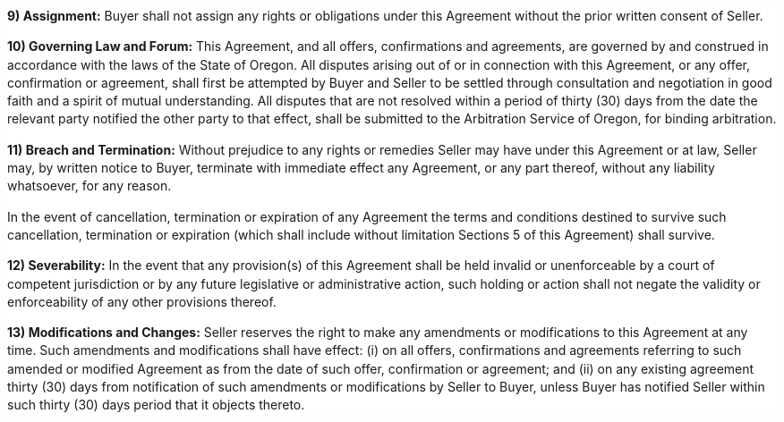 **9\) Assignment:** Buyer shall not assign any rights or obligations under this Agreement without the prior written consent of Seller.

**10\) Governing Law and Forum:** This Agreement, and all offers, confirmations and agreements, are governed by and construed in accordance with the laws of the State of Oregon. All disputes arising out of or in connection with this Agreement, or any offer, confirmation or agreement, shall first be attempted by Buyer and Seller to be settled through consultation and negotiation in good faith and a spirit of mutual understanding. All disputes that are not resolved within a period of thirty (30) days from the date the relevant party notified the other party to that effect, shall be submitted to the Arbitration Service of Oregon, for binding arbitration.

**11\) Breach and Termination:** Without prejudice to any rights or remedies Seller may have under this Agreement or at law, Seller may, by written notice to Buyer, terminate with immediate effect any Agreement, or any part thereof, without any liability whatsoever, for any reason.

In the event of cancellation, termination or expiration of any Agreement the terms and conditions destined to survive such cancellation, termination or expiration (which shall include without limitation Sections 5 of this Agreement) shall survive.

**12\) Severability:** In the event that any provision(s) of this Agreement shall be held invalid or unenforceable by a court of competent jurisdiction or by any future legislative or administrative action, such holding or action shall not negate the validity or enforceability of any other provisions thereof.

**13\) Modifications and Changes:** Seller reserves the right to make any amendments or modifications to this Agreement at any time. Such amendments and modifications shall have effect: (i) on all offers, confirmations and agreements referring to such amended or modified Agreement as from the date of such offer, confirmation or agreement; and (ii) on any existing agreement thirty (30) days from notification of such amendments or modifications by Seller to Buyer, unless Buyer has notified Seller within such thirty (30) days period that it objects thereto.  
